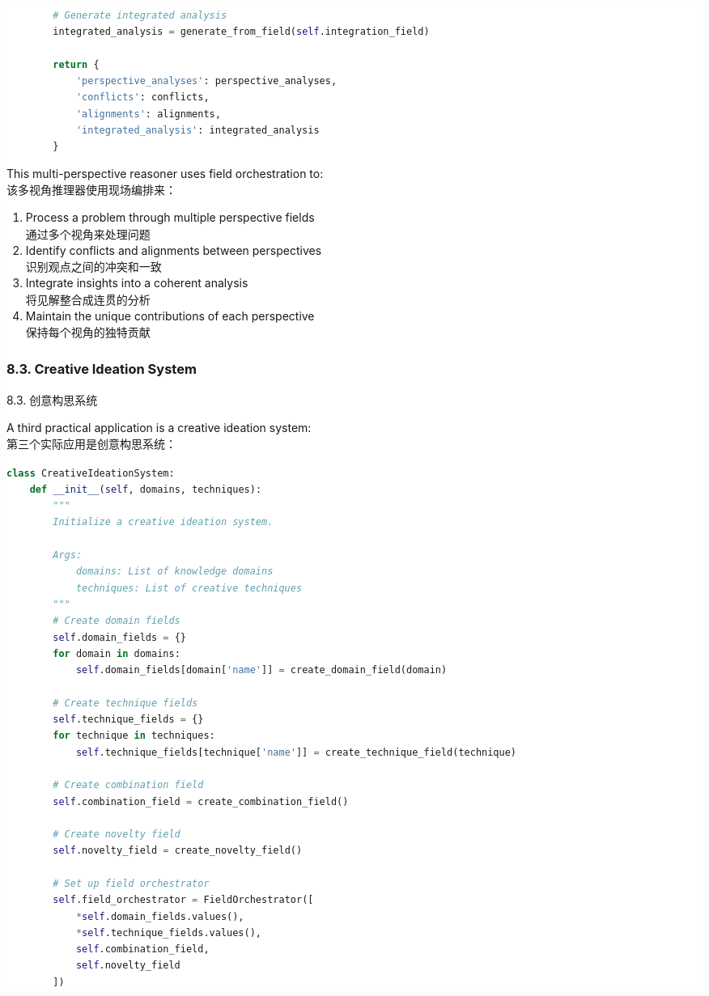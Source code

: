 ```python
        # Generate integrated analysis
        integrated_analysis = generate_from_field(self.integration_field)
        
        return {
            'perspective_analyses': perspective_analyses,
            'conflicts': conflicts,
            'alignments': alignments,
            'integrated_analysis': integrated_analysis
        }
```

This multi-perspective reasoner uses field orchestration to:  
该多视角推理器使用现场编排来：

1. Process a problem through multiple perspective fields  
    通过多个视角来处理问题
2. Identify conflicts and alignments between perspectives  
    识别观点之间的冲突和一致
3. Integrate insights into a coherent analysis  
    将见解整合成连贯的分析
4. Maintain the unique contributions of each perspective  
    保持每个视角的独特贡献

### 8.3. Creative Ideation System  
8.3. 创意构思系统

[](https://github.com/KashiwaByte/Context-Engineering-Chinese-Bilingual/blob/main/Chinese-Bilingual/00_foundations/10_field_orchestration.md#83-creative-ideation-system)

A third practical application is a creative ideation system:  
第三个实际应用是创意构思系统：

```python
class CreativeIdeationSystem:
    def __init__(self, domains, techniques):
        """
        Initialize a creative ideation system.
        
        Args:
            domains: List of knowledge domains
            techniques: List of creative techniques
        """
        # Create domain fields
        self.domain_fields = {}
        for domain in domains:
            self.domain_fields[domain['name']] = create_domain_field(domain)
        
        # Create technique fields
        self.technique_fields = {}
        for technique in techniques:
            self.technique_fields[technique['name']] = create_technique_field(technique)
        
        # Create combination field
        self.combination_field = create_combination_field()
        
        # Create novelty field
        self.novelty_field = create_novelty_field()
        
        # Set up field orchestrator
        self.field_orchestrator = FieldOrchestrator([
            *self.domain_fields.values(),
            *self.technique_fields.values(),
            self.combination_field,
            self.novelty_field
        ])
```